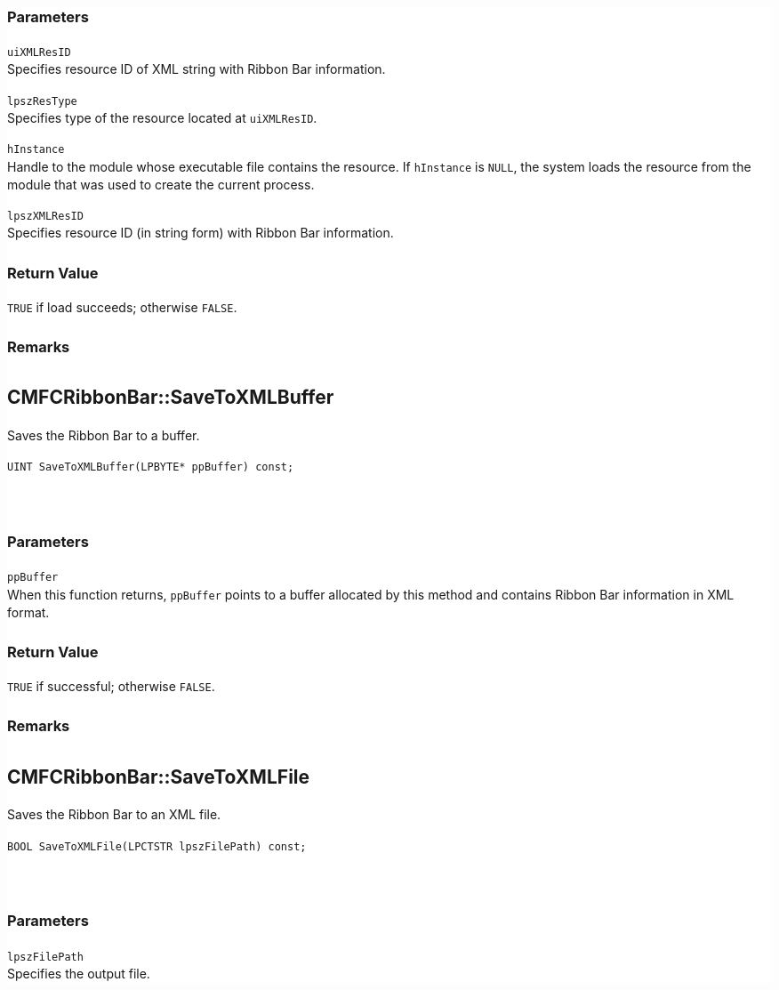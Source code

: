 ### Parameters  
 `uiXMLResID`  
 Specifies resource ID of XML string with Ribbon Bar information.  
  
 `lpszResType`  
 Specifies type of the resource located at `uiXMLResID`.  
  
 `hInstance`  
 Handle to the module whose executable file contains the resource. If `hInstance` is `NULL`, the system loads the resource from the module that was used to create the current process.  
  
 `lpszXMLResID`  
 Specifies resource ID (in string form) with Ribbon Bar information.  
  
### Return Value  
 `TRUE` if load succeeds; otherwise `FALSE`.  
  
### Remarks  
  
##  <a name="cmfcribbonbar__savetoxmlbuffer"></a>  CMFCRibbonBar::SaveToXMLBuffer  
 Saves the Ribbon Bar to a buffer.  
  
```  
UINT SaveToXMLBuffer(LPBYTE* ppBuffer) const;

 
```  
  
### Parameters  
 `ppBuffer`  
 When this function returns, `ppBuffer` points to a buffer allocated by this method and contains Ribbon Bar information in XML format.  
  
### Return Value  
 `TRUE` if successful; otherwise `FALSE`.  
  
### Remarks  
  
##  <a name="cmfcribbonbar__savetoxmlfile"></a>  CMFCRibbonBar::SaveToXMLFile  
 Saves the Ribbon Bar to an XML file.  
  
```  
BOOL SaveToXMLFile(LPCTSTR lpszFilePath) const;

 
```  
  
### Parameters  
 `lpszFilePath`  
 Specifies the output file.  
  